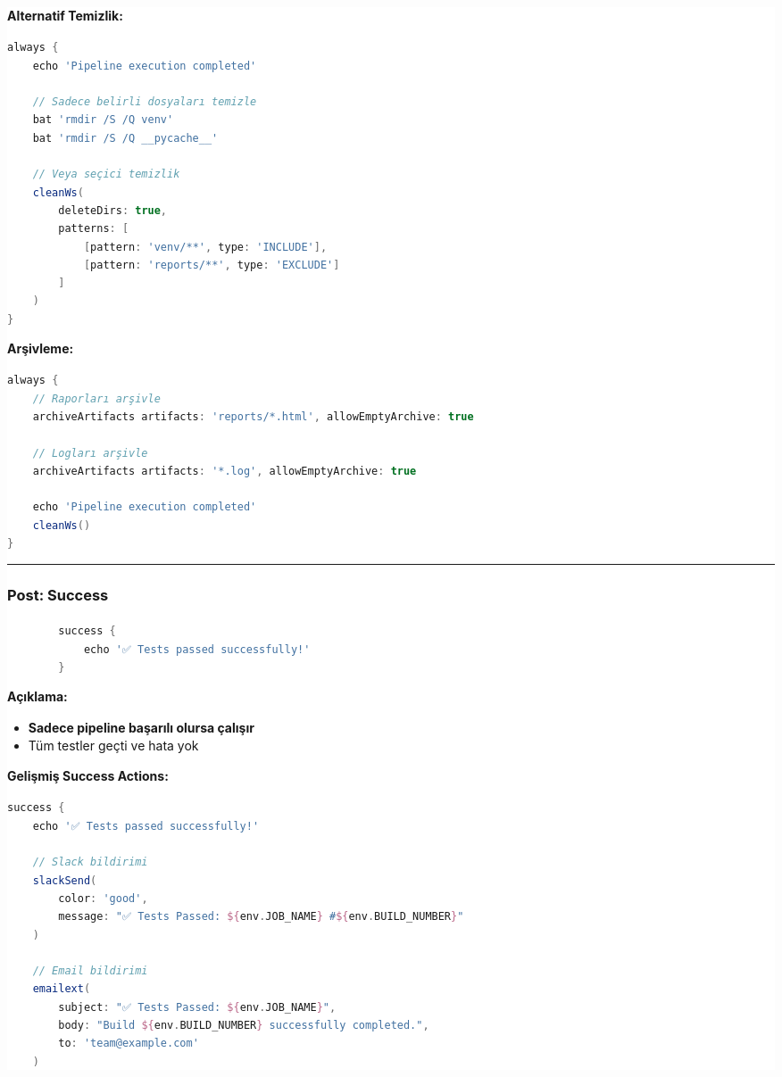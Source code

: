 **Alternatif Temizlik:**

```groovy
always {
    echo 'Pipeline execution completed'
    
    // Sadece belirli dosyaları temizle
    bat 'rmdir /S /Q venv'
    bat 'rmdir /S /Q __pycache__'
    
    // Veya seçici temizlik
    cleanWs(
        deleteDirs: true,
        patterns: [
            [pattern: 'venv/**', type: 'INCLUDE'],
            [pattern: 'reports/**', type: 'EXCLUDE']
        ]
    )
}
```

**Arşivleme:**

```groovy
always {
    // Raporları arşivle
    archiveArtifacts artifacts: 'reports/*.html', allowEmptyArchive: true
    
    // Logları arşivle
    archiveArtifacts artifacts: '*.log', allowEmptyArchive: true
    
    echo 'Pipeline execution completed'
    cleanWs()
}
```

---

### Post: Success

```groovy
        success {
            echo '✅ Tests passed successfully!'
        }
```

**Açıklama:**
- **Sadece pipeline başarılı olursa çalışır**
- Tüm testler geçti ve hata yok

**Gelişmiş Success Actions:**

```groovy
success {
    echo '✅ Tests passed successfully!'
    
    // Slack bildirimi
    slackSend(
        color: 'good',
        message: "✅ Tests Passed: ${env.JOB_NAME} #${env.BUILD_NUMBER}"
    )
    
    // Email bildirimi
    emailext(
        subject: "✅ Tests Passed: ${env.JOB_NAME}",
        body: "Build ${env.BUILD_NUMBER} successfully completed.",
        to: 'team@example.com'
    )
```